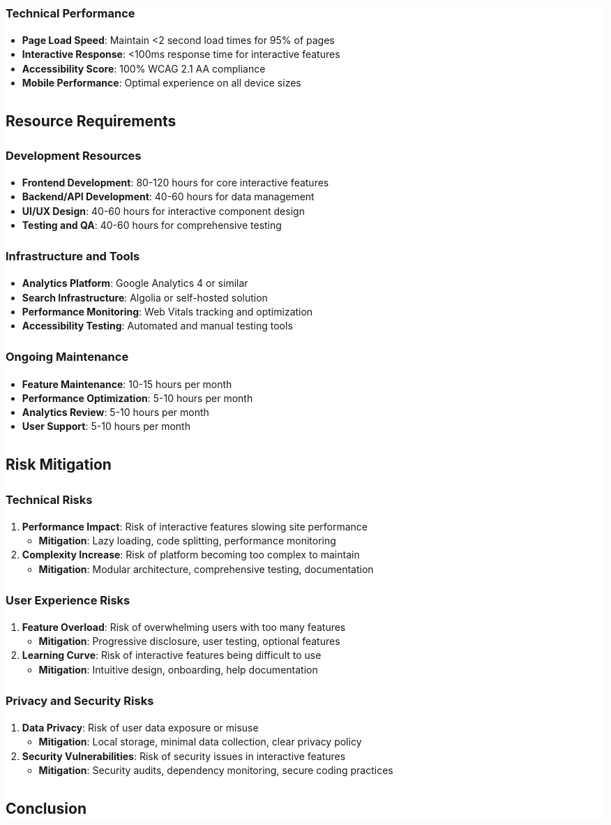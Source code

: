 ### Technical Performance
- **Page Load Speed**: Maintain <2 second load times for 95% of pages
- **Interactive Response**: <100ms response time for interactive features
- **Accessibility Score**: 100% WCAG 2.1 AA compliance
- **Mobile Performance**: Optimal experience on all device sizes

## Resource Requirements

### Development Resources
- **Frontend Development**: 80-120 hours for core interactive features
- **Backend/API Development**: 40-60 hours for data management
- **UI/UX Design**: 40-60 hours for interactive component design
- **Testing and QA**: 40-60 hours for comprehensive testing

### Infrastructure and Tools
- **Analytics Platform**: Google Analytics 4 or similar
- **Search Infrastructure**: Algolia or self-hosted solution
- **Performance Monitoring**: Web Vitals tracking and optimization
- **Accessibility Testing**: Automated and manual testing tools

### Ongoing Maintenance
- **Feature Maintenance**: 10-15 hours per month
- **Performance Optimization**: 5-10 hours per month
- **Analytics Review**: 5-10 hours per month
- **User Support**: 5-10 hours per month

## Risk Mitigation

### Technical Risks
1. **Performance Impact**: Risk of interactive features slowing site performance
   - **Mitigation**: Lazy loading, code splitting, performance monitoring
2. **Complexity Increase**: Risk of platform becoming too complex to maintain
   - **Mitigation**: Modular architecture, comprehensive testing, documentation

### User Experience Risks
1. **Feature Overload**: Risk of overwhelming users with too many features
   - **Mitigation**: Progressive disclosure, user testing, optional features
2. **Learning Curve**: Risk of interactive features being difficult to use
   - **Mitigation**: Intuitive design, onboarding, help documentation

### Privacy and Security Risks
1. **Data Privacy**: Risk of user data exposure or misuse
   - **Mitigation**: Local storage, minimal data collection, clear privacy policy
2. **Security Vulnerabilities**: Risk of security issues in interactive features
   - **Mitigation**: Security audits, dependency monitoring, secure coding practices

## Conclusion
